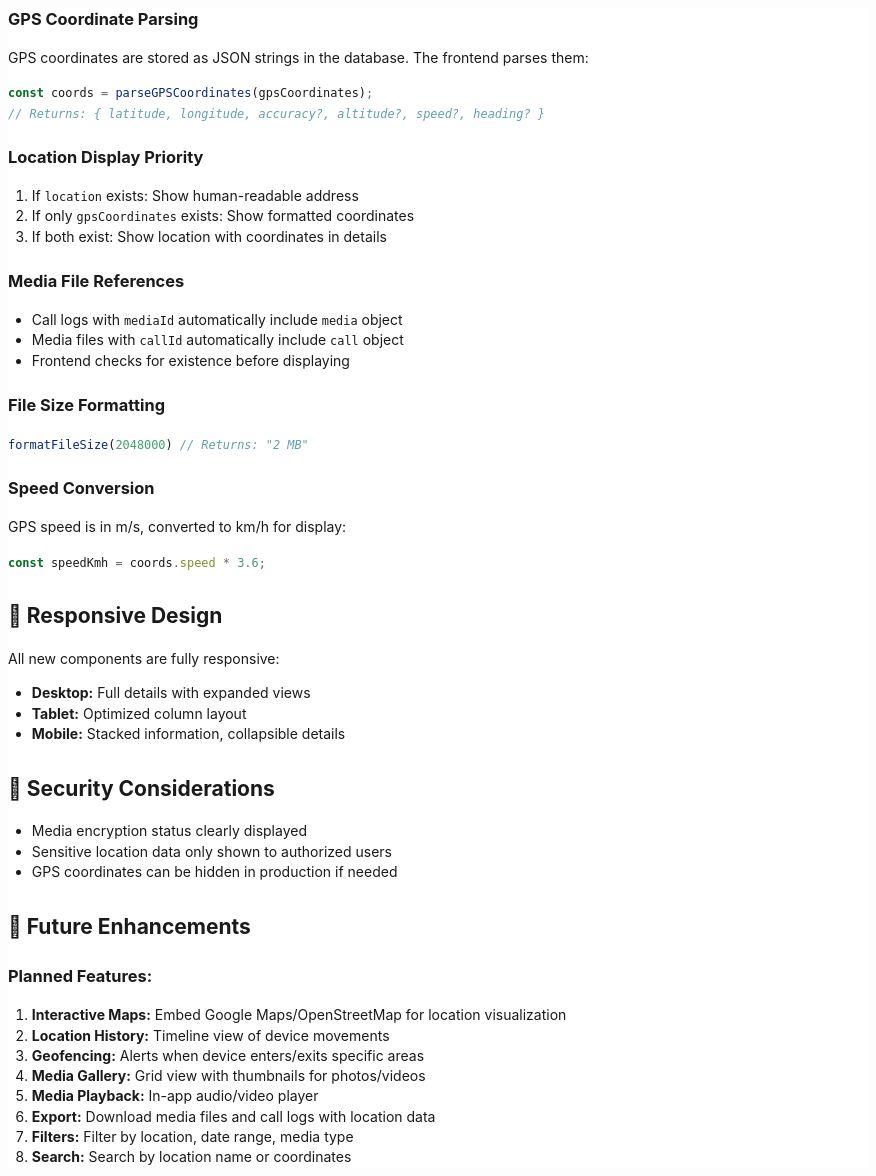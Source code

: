 ### GPS Coordinate Parsing
GPS coordinates are stored as JSON strings in the database. The frontend parses them:

```typescript
const coords = parseGPSCoordinates(gpsCoordinates);
// Returns: { latitude, longitude, accuracy?, altitude?, speed?, heading? }
```

### Location Display Priority
1. If `location` exists: Show human-readable address
2. If only `gpsCoordinates` exists: Show formatted coordinates
3. If both exist: Show location with coordinates in details

### Media File References
- Call logs with `mediaId` automatically include `media` object
- Media files with `callId` automatically include `call` object
- Frontend checks for existence before displaying

### File Size Formatting
```typescript
formatFileSize(2048000) // Returns: "2 MB"
```

### Speed Conversion
GPS speed is in m/s, converted to km/h for display:
```typescript
const speedKmh = coords.speed * 3.6;
```

## 📱 Responsive Design

All new components are fully responsive:
- **Desktop:** Full details with expanded views
- **Tablet:** Optimized column layout
- **Mobile:** Stacked information, collapsible details

## 🔐 Security Considerations

- Media encryption status clearly displayed
- Sensitive location data only shown to authorized users
- GPS coordinates can be hidden in production if needed

## 🚀 Future Enhancements

### Planned Features:
1. **Interactive Maps:** Embed Google Maps/OpenStreetMap for location visualization
2. **Location History:** Timeline view of device movements
3. **Geofencing:** Alerts when device enters/exits specific areas
4. **Media Gallery:** Grid view with thumbnails for photos/videos
5. **Media Playback:** In-app audio/video player
6. **Export:** Download media files and call logs with location data
7. **Filters:** Filter by location, date range, media type
8. **Search:** Search by location name or coordinates
